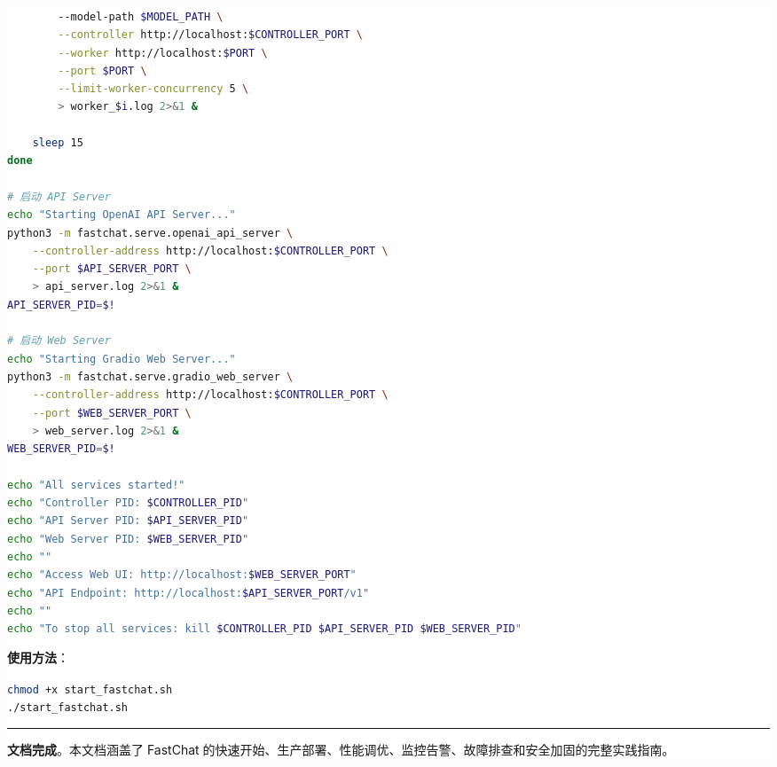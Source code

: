 ```bash
        --model-path $MODEL_PATH \
        --controller http://localhost:$CONTROLLER_PORT \
        --worker http://localhost:$PORT \
        --port $PORT \
        --limit-worker-concurrency 5 \
        > worker_$i.log 2>&1 &
    
    sleep 15
done

# 启动 API Server
echo "Starting OpenAI API Server..."
python3 -m fastchat.serve.openai_api_server \
    --controller-address http://localhost:$CONTROLLER_PORT \
    --port $API_SERVER_PORT \
    > api_server.log 2>&1 &
API_SERVER_PID=$!

# 启动 Web Server
echo "Starting Gradio Web Server..."
python3 -m fastchat.serve.gradio_web_server \
    --controller-address http://localhost:$CONTROLLER_PORT \
    --port $WEB_SERVER_PORT \
    > web_server.log 2>&1 &
WEB_SERVER_PID=$!

echo "All services started!"
echo "Controller PID: $CONTROLLER_PID"
echo "API Server PID: $API_SERVER_PID"
echo "Web Server PID: $WEB_SERVER_PID"
echo ""
echo "Access Web UI: http://localhost:$WEB_SERVER_PORT"
echo "API Endpoint: http://localhost:$API_SERVER_PORT/v1"
echo ""
echo "To stop all services: kill $CONTROLLER_PID $API_SERVER_PID $WEB_SERVER_PID"
```

**使用方法**：

```bash
chmod +x start_fastchat.sh
./start_fastchat.sh
```

---

**文档完成**。本文档涵盖了 FastChat 的快速开始、生产部署、性能调优、监控告警、故障排查和安全加固的完整实践指南。
